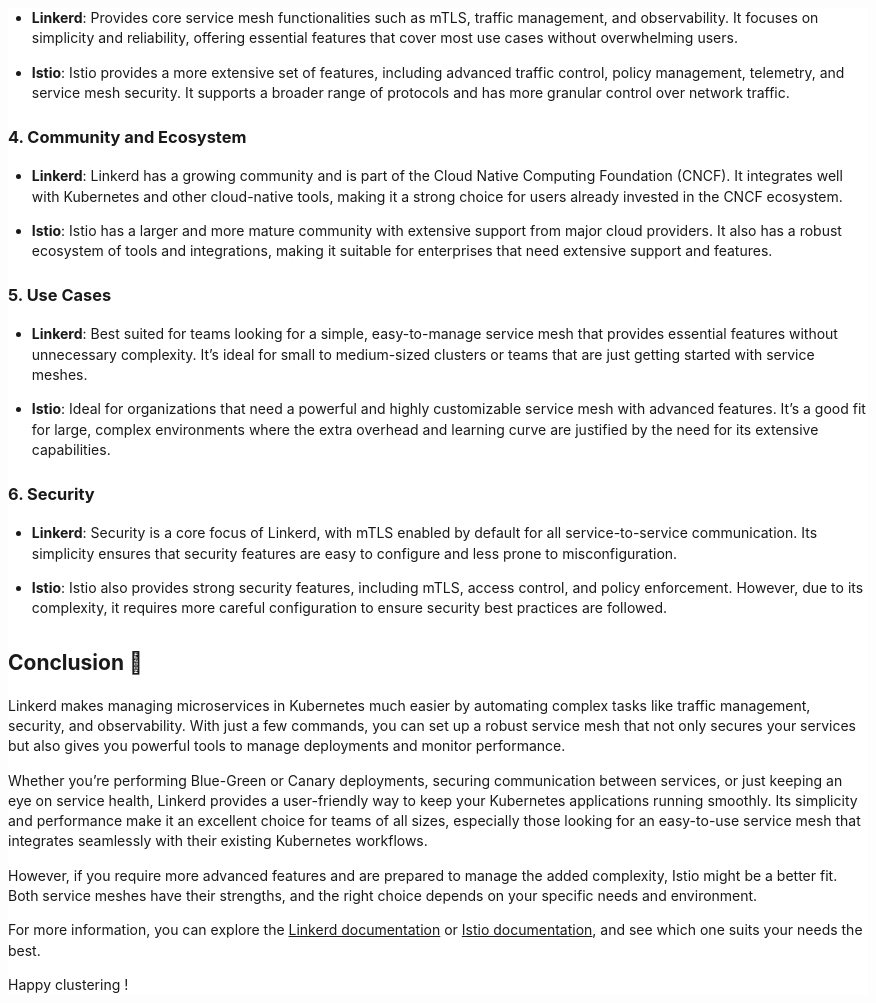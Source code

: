 - **Linkerd**: Provides core service mesh functionalities such as mTLS, traffic management, and observability. It focuses on simplicity and reliability, offering essential features that cover most use cases without overwhelming users.

- **Istio**: Istio provides a more extensive set of features, including advanced traffic control, policy management, telemetry, and service mesh security. It supports a broader range of protocols and has more granular control over network traffic.

### 4. Community and Ecosystem

- **Linkerd**: Linkerd has a growing community and is part of the Cloud Native Computing Foundation (CNCF). It integrates well with Kubernetes and other cloud-native tools, making it a strong choice for users already invested in the CNCF ecosystem.

- **Istio**: Istio has a larger and more mature community with extensive support from major cloud providers. It also has a robust ecosystem of tools and integrations, making it suitable for enterprises that need extensive support and features.

### 5. Use Cases

- **Linkerd**: Best suited for teams looking for a simple, easy-to-manage service mesh that provides essential features without unnecessary complexity. It’s ideal for small to medium-sized clusters or teams that are just getting started with service meshes.

- **Istio**: Ideal for organizations that need a powerful and highly customizable service mesh with advanced features. It’s a good fit for large, complex environments where the extra overhead and learning curve are justified by the need for its extensive capabilities.

### 6. Security

- **Linkerd**: Security is a core focus of Linkerd, with mTLS enabled by default for all service-to-service communication. Its simplicity ensures that security features are easy to configure and less prone to misconfiguration.

- **Istio**: Istio also provides strong security features, including mTLS, access control, and policy enforcement. However, due to its complexity, it requires more careful configuration to ensure security best practices are followed.

## Conclusion 🎉

Linkerd makes managing microservices in Kubernetes much easier by automating complex tasks like traffic management, security, and observability. With just a few commands, you can set up a robust service mesh that not only secures your services but also gives you powerful tools to manage deployments and monitor performance.

Whether you’re performing Blue-Green or Canary deployments, securing communication between services, or just keeping an eye on service health, Linkerd provides a user-friendly way to keep your Kubernetes applications running smoothly. Its simplicity and performance make it an excellent choice for teams of all sizes, especially those looking for an easy-to-use service mesh that integrates seamlessly with their existing Kubernetes workflows.

However, if you require more advanced features and are prepared to manage the added complexity, Istio might be a better fit. Both service meshes have their strengths, and the right choice depends on your specific needs and environment.

For more information, you can explore the [Linkerd documentation](https://linkerd.io/2.11/) or [Istio documentation](https://istio.io/latest/docs/), and see which one suits your needs the best.

Happy clustering !
